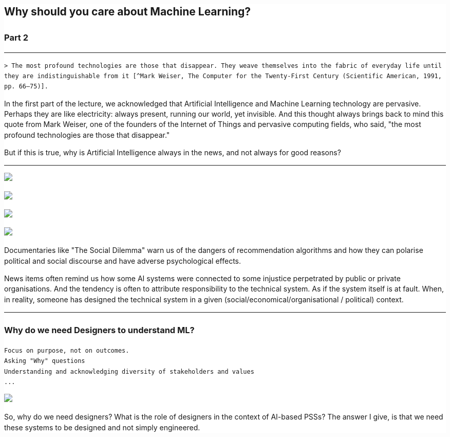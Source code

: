 ## Why should you care about Machine Learning?
### Part 2

---

	> The most profound technologies are those that disappear. They weave themselves into the fabric of everyday life until they are indistinguishable from it [^Mark Weiser, The Computer for the Twenty-First Century (Scientific American, 1991, pp. 66–75)].

In the first part of the lecture, we acknowledged that Artificial Intelligence and Machine Learning technology are pervasive. Perhaps they are like electricity: always present, running our world, yet invisible. And this thought always brings back to mind this quote from Mark Weiser, one of the founders of the Internet of Things and pervasive computing fields, who said, "the most profound technologies are those that disappear."

But if this is true, why is Artificial Intelligence always in the news, and not always for good reasons? 

--- 

![](media/zuck.gif)


![](media/socialdilemma.png)



![](media/Toeslag.png)


![](media/Amazon.png)


Documentaries like "The Social Dilemma" warn us of the dangers of recommendation algorithms and how they can polarise political and social discourse and have adverse psychological effects.

News items often remind us how some AI systems were connected to some injustice perpetrated by public or private organisations. And the tendency is often to attribute responsibility to the technical system. As if the system itself is at fault. When, in reality, someone has designed the technical system in a given (social/economical/organisational / political) context.  

---

### Why do we need Designers to understand ML?
	Focus on purpose, not on outcomes.
	Asking "Why" questions
	Understanding and acknowledging diversity of stakeholders and values
	...

![](media/hci.png)


So, why do we need designers? What is the role of designers in the context of AI-based PSSs? The answer I give, is that we need these systems to be designed and not simply engineered. 


[^1]: Encyclopaedia Britannica
[^2]: Encyclopaedia Britannica
[#Sternberg:1998]: R. J. Sternberg, quoted in The Oxford Companion to the Mind. R. L. Gregory. Oxford University Press, Oxford, UK, 1998 
[Link:Legg2007]: https://arxiv.org/pdf/0706.3639.pdf
[Link:Legg2007]: https://arxiv.org/pdf/0706.3639.pdf
[^1]: Herbert Alexander Simon
[^1]: Credits: Jonah Burlingame
[^1]: Credits: Jonah Burlingame
[^1]: Credits: Jonah Burlingame
[^1]: Credits: Jonah Burlingame
[^1]: Credits: Jonah Burlingame
[^1]: Credits: Jonah Burlingame
[^1]: Credits: Jonah Burlingame
[^1]: Arthur Samuel